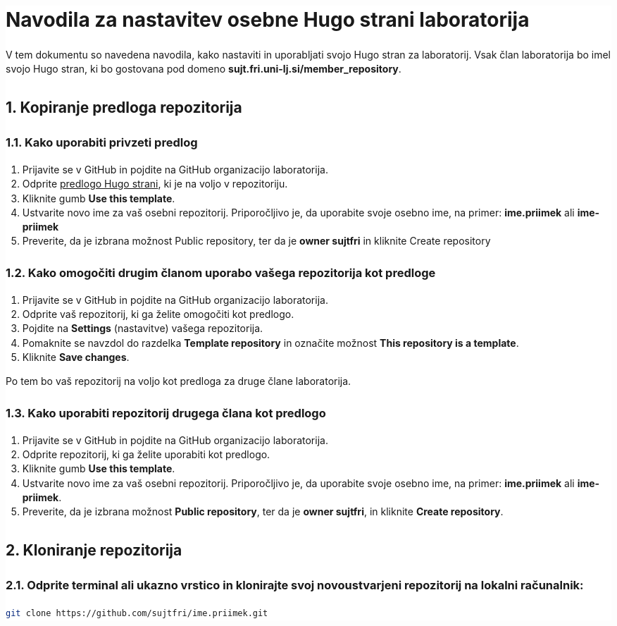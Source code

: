 # Navodila za nastavitev osebne Hugo strani laboratorija

V tem dokumentu so navedena navodila, kako nastaviti in uporabljati svojo Hugo stran za laboratorij. Vsak član laboratorija bo imel svojo Hugo stran, ki bo gostovana pod domeno **sujt.fri.uni-lj.si/member_repository**.

## 1. Kopiranje predloga repozitorija

### 1.1. Kako uporabiti privzeti predlog

1. Prijavite se v GitHub in pojdite na GitHub organizacijo laboratorija.
2. Odprite [predlogo Hugo strani](https://github.com/sujtfri/member_template), ki je na voljo v repozitoriju.
3. Kliknite gumb **Use this template**.
4. Ustvarite novo ime za vaš osebni repozitorij. Priporočljivo je, da uporabite svoje osebno ime, na primer: **ime.priimek** ali  **ime-priimek**
5. Preverite, da je izbrana možnost Public repository, ter da je **owner sujtfri** in kliknite Create repository

### 1.2. Kako omogočiti drugim članom uporabo vašega repozitorija kot predloge

1. Prijavite se v GitHub in pojdite na GitHub organizacijo laboratorija.
2. Odprite vaš repozitorij, ki ga želite omogočiti kot predlogo.
3. Pojdite na **Settings** (nastavitve) vašega repozitorija.
4. Pomaknite se navzdol do razdelka **Template repository** in označite možnost **This repository is a template**.
5. Kliknite **Save changes**.

Po tem bo vaš repozitorij na voljo kot predloga za druge člane laboratorija.

### 1.3. Kako uporabiti repozitorij drugega člana kot predlogo

1. Prijavite se v GitHub in pojdite na GitHub organizacijo laboratorija.
2. Odprite repozitorij, ki ga želite uporabiti kot predlogo.
3. Kliknite gumb **Use this template**.
4. Ustvarite novo ime za vaš osebni repozitorij. Priporočljivo je, da uporabite svoje osebno ime, na primer: **ime.priimek** ali **ime-priimek**.
5. Preverite, da je izbrana možnost **Public repository**, ter da je **owner sujtfri**, in kliknite **Create repository**.

## 2. Kloniranje repozitorija

### 2.1. Odprite terminal ali ukazno vrstico in klonirajte svoj novoustvarjeni repozitorij na lokalni računalnik:

```bash
git clone https://github.com/sujtfri/ime.priimek.git
```
